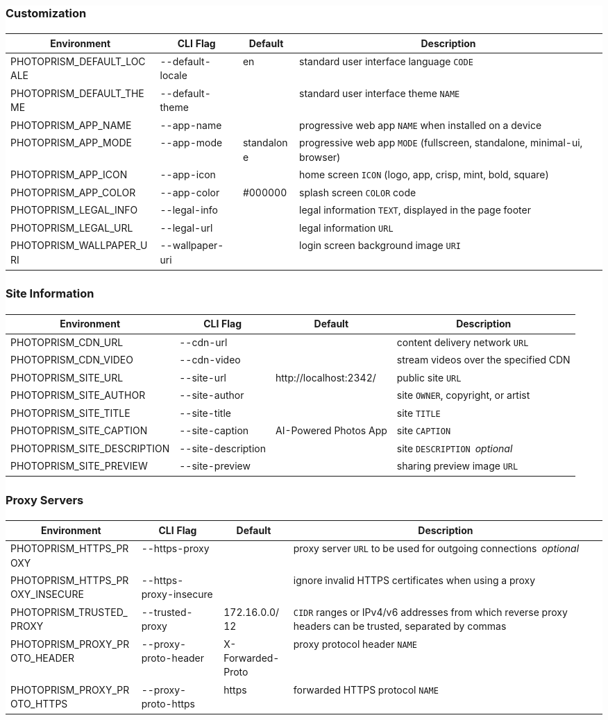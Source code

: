 ### Customization ###

|        Environment        |     CLI Flag     |  Default   |                               Description                                |
|---------------------------|------------------|------------|--------------------------------------------------------------------------|
| PHOTOPRISM_DEFAULT_LOCALE | --default-locale | en         | standard user interface language `CODE`                                  |
| PHOTOPRISM_DEFAULT_THEME  | --default-theme  |            | standard user interface theme `NAME`                                     |
| PHOTOPRISM_APP_NAME       | --app-name       |            | progressive web app `NAME` when installed on a device                    |
| PHOTOPRISM_APP_MODE       | --app-mode       | standalone | progressive web app `MODE` (fullscreen, standalone, minimal-ui, browser) |
| PHOTOPRISM_APP_ICON       | --app-icon       |            | home screen `ICON` (logo, app, crisp, mint, bold, square)                |
| PHOTOPRISM_APP_COLOR      | --app-color      | #000000    | splash screen `COLOR` code                                               |
| PHOTOPRISM_LEGAL_INFO     | --legal-info     |            | legal information `TEXT`, displayed in the page footer                   |
| PHOTOPRISM_LEGAL_URL      | --legal-url      |            | legal information `URL`                                                  |
| PHOTOPRISM_WALLPAPER_URI  | --wallpaper-uri  |            | login screen background image `URI`                                      |

### Site Information ###

|         Environment         |      CLI Flag      |        Default         |             Description              |
|-----------------------------|--------------------|------------------------|--------------------------------------|
| PHOTOPRISM_CDN_URL          | --cdn-url          |                        | content delivery network `URL`       |
| PHOTOPRISM_CDN_VIDEO        | --cdn-video        |                        | stream videos over the specified CDN |
| PHOTOPRISM_SITE_URL         | --site-url         | http://localhost:2342/ | public site `URL`                    |
| PHOTOPRISM_SITE_AUTHOR      | --site-author      |                        | site `OWNER`, copyright, or artist   |
| PHOTOPRISM_SITE_TITLE       | --site-title       |                        | site `TITLE`                         |
| PHOTOPRISM_SITE_CAPTION     | --site-caption     | AI-Powered Photos App  | site `CAPTION`                       |
| PHOTOPRISM_SITE_DESCRIPTION | --site-description |                        | site `DESCRIPTION` *optional*        |
| PHOTOPRISM_SITE_PREVIEW     | --site-preview     |                        | sharing preview image `URL`          |

### Proxy Servers ###

|           Environment           |        CLI Flag        |      Default      |                                               Description                                               |
|---------------------------------|------------------------|-------------------|---------------------------------------------------------------------------------------------------------|
| PHOTOPRISM_HTTPS_PROXY          | --https-proxy          |                   | proxy server `URL` to be used for outgoing connections *optional*                                       |
| PHOTOPRISM_HTTPS_PROXY_INSECURE | --https-proxy-insecure |                   | ignore invalid HTTPS certificates when using a proxy                                                    |
| PHOTOPRISM_TRUSTED_PROXY        | --trusted-proxy        | 172.16.0.0/12     | `CIDR` ranges or IPv4/v6 addresses from which reverse proxy headers can be trusted, separated by commas |
| PHOTOPRISM_PROXY_PROTO_HEADER   | --proxy-proto-header   | X-Forwarded-Proto | proxy protocol header `NAME`                                                                            |
| PHOTOPRISM_PROXY_PROTO_HTTPS    | --proxy-proto-https    | https             | forwarded HTTPS protocol `NAME`                                                                         |
